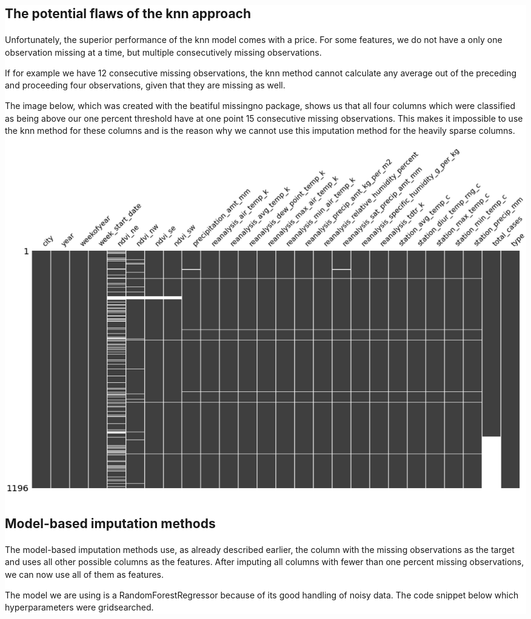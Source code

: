 ## The potential flaws of the knn approach

Unfortunately, the superior performance of the knn model comes with a price. For some features, we do not have a only one observation missing at a time, but multiple consecutively missing observations.

If for example we have 12 consecutive missing observations, the knn method cannot calculate any average out of the preceding and proceeding four observations, given that they are missing as well.

The image below, which was created with the beatiful missingno package, shows us that all four columns which were classified as being above our one percent threshold have at one point 15 consecutive missing observations. This makes it impossible to use the knn method for these columns and is the reason why we cannot use this imputation method for the heavily sparse columns.

![](/assets/post_images/dengai/picture1_3.png)

## Model-based imputation methods

The model-based imputation methods use, as already described earlier, the column with the missing observations as the target and uses all other possible columns as the features. After imputing all columns with fewer than one percent missing observations, we can now use all of them as features.

The model we are using is a RandomForestRegressor because of its good handling of noisy data. The code snippet below which hyperparameters were gridsearched.
